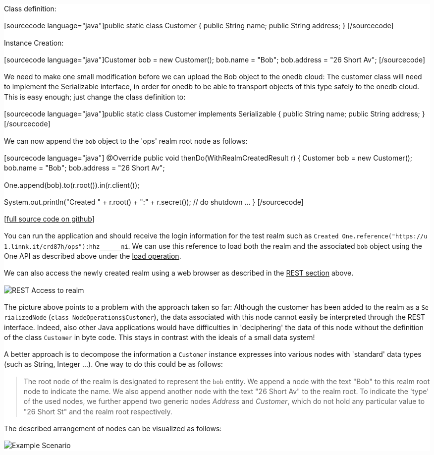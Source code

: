 Class definition:

\[sourcecode language="java"\]public static class Customer { public String name; public String address; } \[/sourcecode\]

Instance Creation:

\[sourcecode language="java"\]Customer bob = new Customer(); bob.name = "Bob"; bob.address = "26 Short Av"; \[/sourcecode\]

We need to make one small modification before we can upload the Bob object to the onedb cloud: The customer class will need to implement the Serializable interface, in order for onedb to be able to transport objects of this type safely to the onedb cloud. This is easy enough; just change the class definition to:

\[sourcecode language="java"\]public static class Customer implements Serializable { public String name; public String address; } \[/sourcecode\]

We can now append the `bob` object to the 'ops' realm root node as follows:

\[sourcecode language="java"\] @Override public void thenDo(WithRealmCreatedResult r) { Customer bob = new Customer(); bob.name = "Bob"; bob.address = "26 Short Av";

One.append(bob).to(r.root()).in(r.client());

System.out.println("Created " + r.root() + ":" + r.secret()); // do shutdown ... } \[/sourcecode\]

\[[full source code on github](https://github.com/mxro/onedb-examples/blob/master/src/main/java/one/examples/z_articles/H_GettingStarted_AddClass.java "Example Adding Object with Class Definition")\]

You can run the application and should receive the login information for the test realm such as `Created One.reference("https://u1.linnk.it/crd87h/ops"):hhz______ni`. We can use this reference to load both the realm and the associated `bob` object using the One API as described above under the [load operation](#load).

We can also access the newly created realm using a web browser as described in the [REST section](#restaccess) above.

![REST Access to realm](https://docs.google.com/drawings/pub?id=1AbMDuP1rdMxsvGVUdZKKXWMXF2yha-kRS_xt6WvxJRs&w=565&h=260)

The picture above points to a problem with the approach taken so far: Although the customer has been added to the realm as a `SerializedNode` (`class NodeOperations$Customer`), the data associated with this node cannot easily be interpreted through the REST interface. Indeed, also other Java applications would have difficulties in 'deciphering' the data of this node without the definition of the class `Customer` in byte code. This stays in contrast with the ideals of a small data system!

A better approach is to decompose the information a `Customer` instance expresses into various nodes with 'standard' data types (such as String, Integer ...). One way to do this could be as follows:

> The root node of the realm is designated to represent the `bob` entity. We append a node with the text "Bob" to this realm root node to indicate the name. We also append another node with the text "26 Short Av" to the realm root. To indicate the 'type' of the used nodes, we further append two generic nodes _Address_ and _Customer_, which do not hold any particular value to "26 Short St" and the realm root respectively.

The described arrangement of nodes can be visualized as follows:

![Example Scenario](https://docs.google.com/drawings/pub?id=1i5hDlipsuXY6yLNqgEMtAgWrDS_IW5y4u7vDmKlwUyM&w=262)
